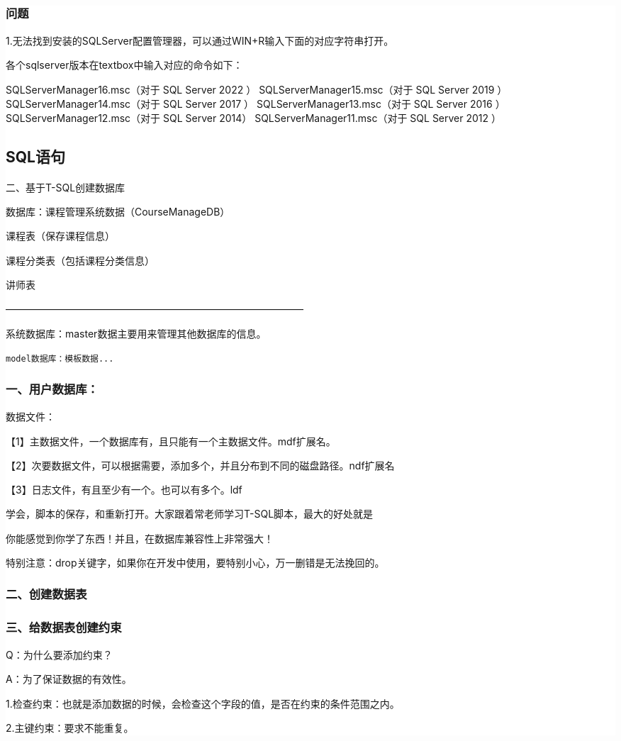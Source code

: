 ### 问题

1.无法找到安装的SQLServer配置管理器，可以通过WIN+R输入下面的对应字符串打开。

各个sqlserver版本在textbox中输入对应的命令如下：

SQLServerManager16.msc（对于 SQL Server 2022 ）
SQLServerManager15.msc（对于 SQL Server 2019 ）
SQLServerManager14.msc（对于 SQL Server 2017 ）
SQLServerManager13.msc（对于 SQL Server 2016 ）
SQLServerManager12.msc（对于 SQL Server 2014）
SQLServerManager11.msc（对于 SQL Server 2012 ）

## SQL语句

二、基于T-SQL创建数据库

数据库：课程管理系统数据（CourseManageDB）

课程表（保存课程信息）

课程分类表（包括课程分类信息）

讲师表

——————————————————————————————

系统数据库：master数据主要用来管理其他数据库的信息。

    model数据库：模板数据...

### 一、用户数据库：

数据文件：

【1】主数据文件，一个数据库有，且只能有一个主数据文件。mdf扩展名。

【2】次要数据文件，可以根据需要，添加多个，并且分布到不同的磁盘路径。ndf扩展名

【3】日志文件，有且至少有一个。也可以有多个。ldf

学会，脚本的保存，和重新打开。大家跟着常老师学习T-SQL脚本，最大的好处就是

你能感觉到你学了东西！并且，在数据库兼容性上非常强大！

特别注意：drop关键字，如果你在开发中使用，要特别小心，万一删错是无法挽回的。

### 二、创建数据表

### 三、给数据表创建约束

Q：为什么要添加约束？

A：为了保证数据的有效性。

1.检查约束：也就是添加数据的时候，会检查这个字段的值，是否在约束的条件范围之内。

2.主键约束：要求不能重复。
